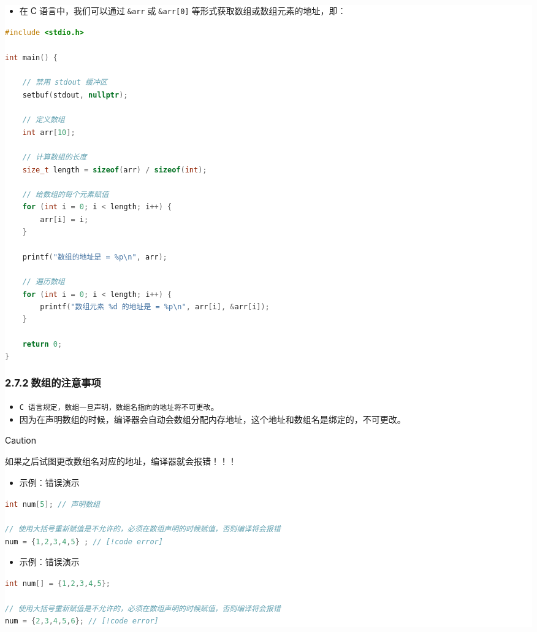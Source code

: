 * 在 C 语言中，我们可以通过 `&arr` 或 `&arr[0]` 等形式获取数组或数组元素的地址，即：

```c
#include <stdio.h>

int main() {
    
    // 禁用 stdout 缓冲区
    setbuf(stdout, nullptr);
    
    // 定义数组
    int arr[10];

    // 计算数组的长度
    size_t length = sizeof(arr) / sizeof(int);

    // 给数组的每个元素赋值
    for (int i = 0; i < length; i++) {
        arr[i] = i;
    }

    printf("数组的地址是 = %p\n", arr);

    // 遍历数组
    for (int i = 0; i < length; i++) {
        printf("数组元素 %d 的地址是 = %p\n", arr[i], &arr[i]);
    }

    return 0;
}
```

### 2.7.2 数组的注意事项

* `C 语言规定，数组一旦声明，数组名指向的地址将不可更改`。
* 因为在声明数组的时候，编译器会自动会数组分配内存地址，这个地址和数组名是绑定的，不可更改。

> [!CAUTION]
>
> 如果之后试图更改数组名对应的地址，编译器就会报错！！！



* 示例：错误演示

```c
int num[5]; // 声明数组

// 使用大括号重新赋值是不允许的，必须在数组声明的时候赋值，否则编译将会报错
num = {1,2,3,4,5} ; // [!code error]  
```



* 示例：错误演示

```c
int num[] = {1,2,3,4,5};

// 使用大括号重新赋值是不允许的，必须在数组声明的时候赋值，否则编译将会报错
num = {2,3,4,5,6}; // [!code error] 
```
